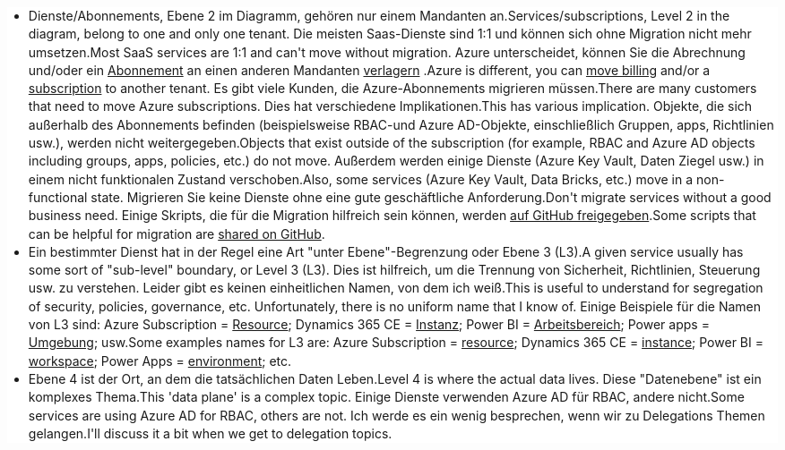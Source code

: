 - <span data-ttu-id="0f9ee-157">Dienste/Abonnements, Ebene 2 im Diagramm, gehören nur einem Mandanten an.</span><span class="sxs-lookup"><span data-stu-id="0f9ee-157">Services/subscriptions, Level 2 in the diagram, belong to one and only one tenant.</span></span> <span data-ttu-id="0f9ee-158">Die meisten Saas-Dienste sind 1:1 und können sich ohne Migration nicht mehr umsetzen.</span><span class="sxs-lookup"><span data-stu-id="0f9ee-158">Most SaaS services are 1:1 and can't move without migration.</span></span> <span data-ttu-id="0f9ee-159">Azure unterscheidet, können Sie die Abrechnung und/oder ein [Abonnement](https://docs.microsoft.com/azure/active-directory/fundamentals/active-directory-how-subscriptions-associated-directory) an einen anderen Mandanten [verlagern](https://docs.microsoft.com/azure/cost-management-billing/manage/billing-subscription-transfer) .</span><span class="sxs-lookup"><span data-stu-id="0f9ee-159">Azure is different, you can [move billing](https://docs.microsoft.com/azure/cost-management-billing/manage/billing-subscription-transfer) and/or a [subscription](https://docs.microsoft.com/azure/active-directory/fundamentals/active-directory-how-subscriptions-associated-directory) to another tenant.</span></span> <span data-ttu-id="0f9ee-160">Es gibt viele Kunden, die Azure-Abonnements migrieren müssen.</span><span class="sxs-lookup"><span data-stu-id="0f9ee-160">There are many customers that need to move Azure subscriptions.</span></span> <span data-ttu-id="0f9ee-161">Dies hat verschiedene Implikationen.</span><span class="sxs-lookup"><span data-stu-id="0f9ee-161">This has various implication.</span></span> <span data-ttu-id="0f9ee-162">Objekte, die sich außerhalb des Abonnements befinden (beispielsweise RBAC-und Azure AD-Objekte, einschließlich Gruppen, apps, Richtlinien usw.), werden nicht weitergegeben.</span><span class="sxs-lookup"><span data-stu-id="0f9ee-162">Objects that exist outside of the subscription (for example, RBAC and Azure AD objects including groups, apps, policies, etc.) do not move.</span></span> <span data-ttu-id="0f9ee-163">Außerdem werden einige Dienste (Azure Key Vault, Daten Ziegel usw.) in einem nicht funktionalen Zustand verschoben.</span><span class="sxs-lookup"><span data-stu-id="0f9ee-163">Also, some services (Azure Key Vault, Data Bricks, etc.) move in a non-functional state.</span></span> <span data-ttu-id="0f9ee-164">Migrieren Sie keine Dienste ohne eine gute geschäftliche Anforderung.</span><span class="sxs-lookup"><span data-stu-id="0f9ee-164">Don't migrate services without a good business need.</span></span> <span data-ttu-id="0f9ee-165">Einige Skripts, die für die Migration hilfreich sein können, werden [auf GitHub freigegeben](https://github.com/lwajswaj/azure-tenant-migration).</span><span class="sxs-lookup"><span data-stu-id="0f9ee-165">Some scripts that can be helpful for migration are [shared on GitHub](https://github.com/lwajswaj/azure-tenant-migration).</span></span> 
- <span data-ttu-id="0f9ee-166">Ein bestimmter Dienst hat in der Regel eine Art "unter Ebene"-Begrenzung oder Ebene 3 (L3).</span><span class="sxs-lookup"><span data-stu-id="0f9ee-166">A given service usually has some sort of "sub-level" boundary, or Level 3 (L3).</span></span> <span data-ttu-id="0f9ee-167">Dies ist hilfreich, um die Trennung von Sicherheit, Richtlinien, Steuerung usw. zu verstehen. Leider gibt es keinen einheitlichen Namen, von dem ich weiß.</span><span class="sxs-lookup"><span data-stu-id="0f9ee-167">This is useful to understand for segregation of security, policies, governance, etc. Unfortunately, there is no uniform name that I know of.</span></span> <span data-ttu-id="0f9ee-168">Einige Beispiele für die Namen von L3 sind: Azure Subscription = [Resource](https://docs.microsoft.com/azure/azure-resource-manager/management/manage-resources-portal); Dynamics 365 CE = [Instanz](https://docs.microsoft.com/dynamics365/admin/new-instance-management); Power BI = [Arbeitsbereich](https://docs.microsoft.com/power-bi/service-create-the-new-workspaces); Power apps = [Umgebung](https://docs.microsoft.com/power-platform/admin/environments-overview); usw.</span><span class="sxs-lookup"><span data-stu-id="0f9ee-168">Some examples names for L3 are: Azure Subscription = [resource](https://docs.microsoft.com/azure/azure-resource-manager/management/manage-resources-portal); Dynamics 365 CE = [instance](https://docs.microsoft.com/dynamics365/admin/new-instance-management); Power BI = [workspace](https://docs.microsoft.com/power-bi/service-create-the-new-workspaces); Power Apps = [environment](https://docs.microsoft.com/power-platform/admin/environments-overview); etc.</span></span>
- <span data-ttu-id="0f9ee-169">Ebene 4 ist der Ort, an dem die tatsächlichen Daten Leben.</span><span class="sxs-lookup"><span data-stu-id="0f9ee-169">Level 4 is where the actual data lives.</span></span> <span data-ttu-id="0f9ee-170">Diese "Datenebene" ist ein komplexes Thema.</span><span class="sxs-lookup"><span data-stu-id="0f9ee-170">This 'data plane' is a complex topic.</span></span> <span data-ttu-id="0f9ee-171">Einige Dienste verwenden Azure AD für RBAC, andere nicht.</span><span class="sxs-lookup"><span data-stu-id="0f9ee-171">Some services are using Azure AD for RBAC, others are not.</span></span> <span data-ttu-id="0f9ee-172">Ich werde es ein wenig besprechen, wenn wir zu Delegations Themen gelangen.</span><span class="sxs-lookup"><span data-stu-id="0f9ee-172">I'll discuss it a bit when we get to delegation topics.</span></span>
